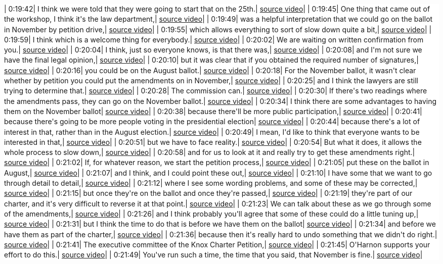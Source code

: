 | 0:19:42| I think we were told that they were going to start that on the 25th.| [source video](https://archive.org/details/cocom080318forum?start=1182)|
| 0:19:45| One thing that came out of the workshop, I think it's the law department,| [source video](https://archive.org/details/cocom080318forum?start=1185)|
| 0:19:49| was a helpful interpretation that we could go on the ballot in November by petition drive,| [source video](https://archive.org/details/cocom080318forum?start=1189)|
| 0:19:55| which allows everything to sort of slow down quite a bit,| [source video](https://archive.org/details/cocom080318forum?start=1195)|
| 0:19:59| I think which is a welcome thing for everybody.| [source video](https://archive.org/details/cocom080318forum?start=1199)|
| 0:20:02| We are waiting on written confirmation from you.| [source video](https://archive.org/details/cocom080318forum?start=1202)|
| 0:20:04| I think, just so everyone knows, is that there was,| [source video](https://archive.org/details/cocom080318forum?start=1204)|
| 0:20:08| and I'm not sure we have the final legal opinion,| [source video](https://archive.org/details/cocom080318forum?start=1208)|
| 0:20:10| but it was clear that if you obtained the required number of signatures,| [source video](https://archive.org/details/cocom080318forum?start=1210)|
| 0:20:16| you could be on the August ballot.| [source video](https://archive.org/details/cocom080318forum?start=1216)|
| 0:20:18| For the November ballot, it wasn't clear whether by petition you could put the amendments on in November,| [source video](https://archive.org/details/cocom080318forum?start=1218)|
| 0:20:25| and I think the lawyers are still trying to determine that.| [source video](https://archive.org/details/cocom080318forum?start=1225)|
| 0:20:28| The commission can.| [source video](https://archive.org/details/cocom080318forum?start=1228)|
| 0:20:30| If there's two readings where the amendments pass, they can go on the November ballot.| [source video](https://archive.org/details/cocom080318forum?start=1230)|
| 0:20:34| I think there are some advantages to having them on the November ballot| [source video](https://archive.org/details/cocom080318forum?start=1234)|
| 0:20:38| because there'll be more public participation,| [source video](https://archive.org/details/cocom080318forum?start=1238)|
| 0:20:41| because there's going to be more people voting in the presidential election| [source video](https://archive.org/details/cocom080318forum?start=1241)|
| 0:20:44| because there's a lot of interest in that, rather than in the August election.| [source video](https://archive.org/details/cocom080318forum?start=1244)|
| 0:20:49| I mean, I'd like to think that everyone wants to be interested in that,| [source video](https://archive.org/details/cocom080318forum?start=1249)|
| 0:20:51| but we have to face reality.| [source video](https://archive.org/details/cocom080318forum?start=1251)|
| 0:20:54| But what it does, it allows the whole process to slow down,| [source video](https://archive.org/details/cocom080318forum?start=1254)|
| 0:20:58| and for us to look at it and really try to get these amendments right.| [source video](https://archive.org/details/cocom080318forum?start=1258)|
| 0:21:02| If, for whatever reason, we start the petition process,| [source video](https://archive.org/details/cocom080318forum?start=1262)|
| 0:21:05| put these on the ballot in August,| [source video](https://archive.org/details/cocom080318forum?start=1265)|
| 0:21:07| and I think, and I could point these out,| [source video](https://archive.org/details/cocom080318forum?start=1267)|
| 0:21:10| I have some that we want to go through detail to detail,| [source video](https://archive.org/details/cocom080318forum?start=1270)|
| 0:21:12| where I see some wording problems, and some of these may be corrected,| [source video](https://archive.org/details/cocom080318forum?start=1272)|
| 0:21:15| but once they're on the ballot and once they're passed,| [source video](https://archive.org/details/cocom080318forum?start=1275)|
| 0:21:19| they're part of our charter, and it's very difficult to reverse it at that point.| [source video](https://archive.org/details/cocom080318forum?start=1279)|
| 0:21:23| We can talk about these as we go through some of the amendments,| [source video](https://archive.org/details/cocom080318forum?start=1283)|
| 0:21:26| and I think probably you'll agree that some of these could do a little tuning up,| [source video](https://archive.org/details/cocom080318forum?start=1286)|
| 0:21:31| but I think the time to do that is before we have them on the ballot| [source video](https://archive.org/details/cocom080318forum?start=1291)|
| 0:21:34| and before we have them as part of the charter,| [source video](https://archive.org/details/cocom080318forum?start=1294)|
| 0:21:36| because then it's really hard to undo something that we didn't do right.| [source video](https://archive.org/details/cocom080318forum?start=1296)|
| 0:21:41| The executive committee of the Knox Charter Petition,| [source video](https://archive.org/details/cocom080318forum?start=1301)|
| 0:21:45| O'Harnon supports your effort to do this.| [source video](https://archive.org/details/cocom080318forum?start=1305)|
| 0:21:49| You've run such a time, the time that you said, that November is fine.| [source video](https://archive.org/details/cocom080318forum?start=1309)|
